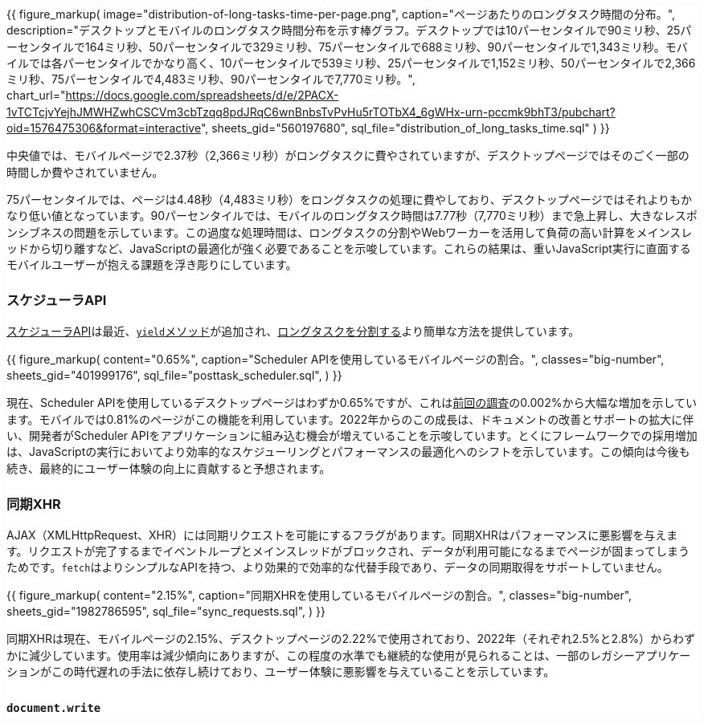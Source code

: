 {{ figure_markup(
  image="distribution-of-long-tasks-time-per-page.png",
  caption="ページあたりのロングタスク時間の分布。",
  description="デスクトップとモバイルのロングタスク時間分布を示す棒グラフ。デスクトップでは10パーセンタイルで90ミリ秒、25パーセンタイルで164ミリ秒、50パーセンタイルで329ミリ秒、75パーセンタイルで688ミリ秒、90パーセンタイルで1,343ミリ秒。モバイルでは各パーセンタイルでかなり高く、10パーセンタイルで539ミリ秒、25パーセンタイルで1,152ミリ秒、50パーセンタイルで2,366ミリ秒、75パーセンタイルで4,483ミリ秒、90パーセンタイルで7,770ミリ秒。",
  chart_url="https://docs.google.com/spreadsheets/d/e/2PACX-1vTCTcjvYejhJMWHZwhCSCVm3cbTzqq8pdJRqC6wnBnbsTvPvHu5rTOTbX4_6gWHx-urn-pccmk9bhT3/pubchart?oid=1576475306&format=interactive",
  sheets_gid="560197680",
  sql_file="distribution_of_long_tasks_time.sql"
  )
}}

中央値では、モバイルページで2.37秒（2,366ミリ秒）がロングタスクに費やされていますが、デスクトップページではそのごく一部の時間しか費やされていません。

75パーセンタイルでは、ページは4.48秒（4,483ミリ秒）をロングタスクの処理に費やしており、デスクトップページではそれよりもかなり低い値となっています。90パーセンタイルでは、モバイルのロングタスク時間は7.77秒（7,770ミリ秒）まで急上昇し、大きなレスポンシブネスの問題を示しています。この過度な処理時間は、ロングタスクの分割やWebワーカーを活用して負荷の高い計算をメインスレッドから切り離すなど、JavaScriptの最適化が強く必要であることを示唆しています。これらの結果は、重いJavaScript実行に直面するモバイルユーザーが抱える課題を浮き彫りにしています。

### スケジューラAPI

[スケジューラAPI](https://developer.mozilla.org/docs/Web/API/Scheduler)は最近、[`yield`メソッド](https://developer.mozilla.org/docs/Web/API/Scheduler/yield)が追加され、[ロングタスクを分割する](https://web.dev/articles/optimize-long-tasks)より簡単な方法を提供しています。

{{ figure_markup(
  content="0.65%",
  caption="Scheduler APIを使用しているモバイルページの割合。",
  classes="big-number",
  sheets_gid="401999176",
  sql_file="posttask_scheduler.sql",
) }}

現在、Scheduler APIを使用しているデスクトップページはわずか0.65%ですが、これは[前回の調査](../2022/javascript#スケジューラAPI)の0.002%から大幅な増加を示しています。モバイルでは0.81%のページがこの機能を利用しています。2022年からのこの成長は、ドキュメントの改善とサポートの拡大に伴い、開発者がScheduler APIをアプリケーションに組み込む機会が増えていることを示唆しています。とくにフレームワークでの採用増加は、JavaScriptの実行においてより効率的なスケジューリングとパフォーマンスの最適化へのシフトを示しています。この傾向は今後も続き、最終的にユーザー体験の向上に貢献すると予想されます。

### 同期XHR

AJAX（XMLHttpRequest、XHR）には同期リクエストを可能にするフラグがあります。同期XHRはパフォーマンスに悪影響を与えます。リクエストが完了するまでイベントループとメインスレッドがブロックされ、データが利用可能になるまでページが固まってしまうためです。`fetch`はよりシンプルなAPIを持つ、より効果的で効率的な代替手段であり、データの同期取得をサポートしていません。

{{ figure_markup(
  content="2.15%",
  caption="同期XHRを使用しているモバイルページの割合。",
  classes="big-number",
  sheets_gid="1982786595",
  sql_file="sync_requests.sql",
) }}

同期XHRは現在、モバイルページの2.15%、デスクトップページの2.22%で使用されており、2022年（それぞれ2.5%と2.8%）からわずかに減少しています。使用率は減少傾向にありますが、この程度の水準でも継続的な使用が見られることは、一部のレガシーアプリケーションがこの時代遅れの手法に依存し続けており、ユーザー体験に悪影響を与えていることを示しています。

### `document.write`
